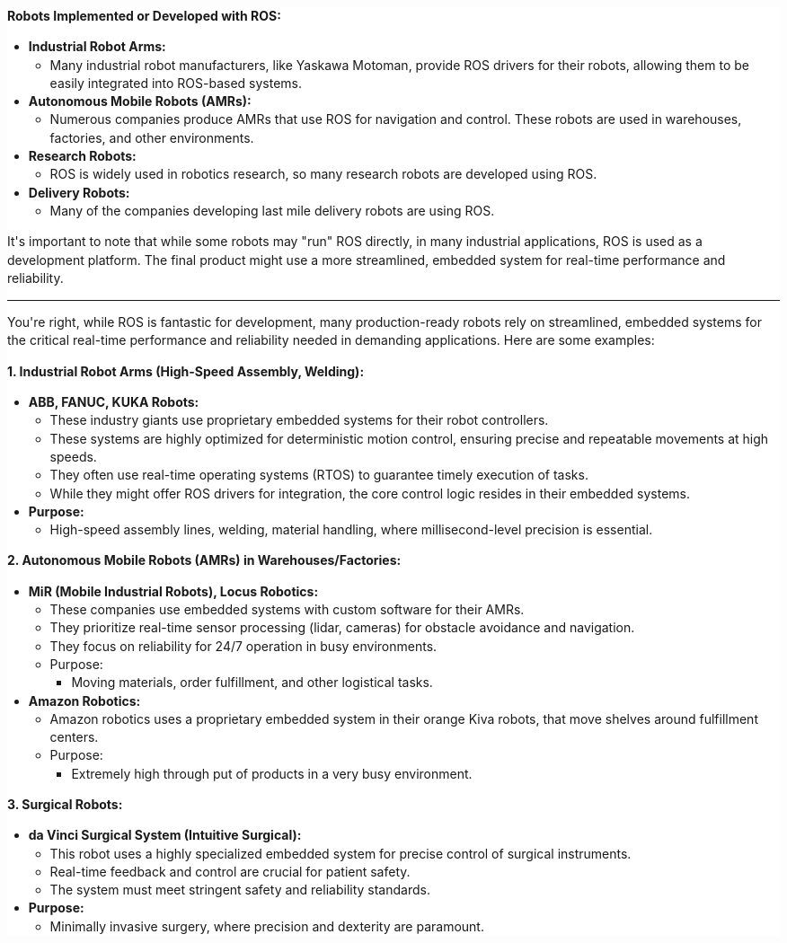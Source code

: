 **Robots Implemented or Developed with ROS:**

* **Industrial Robot Arms:**
    * Many industrial robot manufacturers, like Yaskawa Motoman, provide ROS drivers for their robots, allowing them to be easily integrated into ROS-based systems.
* **Autonomous Mobile Robots (AMRs):**
    * Numerous companies produce AMRs that use ROS for navigation and control. These robots are used in warehouses, factories, and other environments.
* **Research Robots:**
    * ROS is widely used in robotics research, so many research robots are developed using ROS.
* **Delivery Robots:**
    * Many of the companies developing last mile delivery robots are using ROS.

It's important to note that while some robots may "run" ROS directly, in many industrial applications, ROS is used as a development platform. The final product might use a more streamlined, embedded system for real-time performance and reliability.

---------
You're right, while ROS is fantastic for development, many production-ready robots rely on streamlined, embedded systems for the critical real-time performance and reliability needed in demanding applications. Here are some examples:

**1. Industrial Robot Arms (High-Speed Assembly, Welding):**

* **ABB, FANUC, KUKA Robots:**
    * These industry giants use proprietary embedded systems for their robot controllers.
    * These systems are highly optimized for deterministic motion control, ensuring precise and repeatable movements at high speeds.
    * They often use real-time operating systems (RTOS) to guarantee timely execution of tasks.
    * While they might offer ROS drivers for integration, the core control logic resides in their embedded systems.
* **Purpose:**
    * High-speed assembly lines, welding, material handling, where millisecond-level precision is essential.

**2. Autonomous Mobile Robots (AMRs) in Warehouses/Factories:**

* **MiR (Mobile Industrial Robots), Locus Robotics:**
    * These companies use embedded systems with custom software for their AMRs.
    * They prioritize real-time sensor processing (lidar, cameras) for obstacle avoidance and navigation.
    * They focus on reliability for 24/7 operation in busy environments.
    * Purpose:
        * Moving materials, order fulfillment, and other logistical tasks.
* **Amazon Robotics:**
    * Amazon robotics uses a proprietary embedded system in their orange Kiva robots, that move shelves around fulfillment centers.
    * Purpose:
        * Extremely high through put of products in a very busy environment.

**3. Surgical Robots:**

* **da Vinci Surgical System (Intuitive Surgical):**
    * This robot uses a highly specialized embedded system for precise control of surgical instruments.
    * Real-time feedback and control are crucial for patient safety.
    * The system must meet stringent safety and reliability standards.
* **Purpose:**
    * Minimally invasive surgery, where precision and dexterity are paramount.
